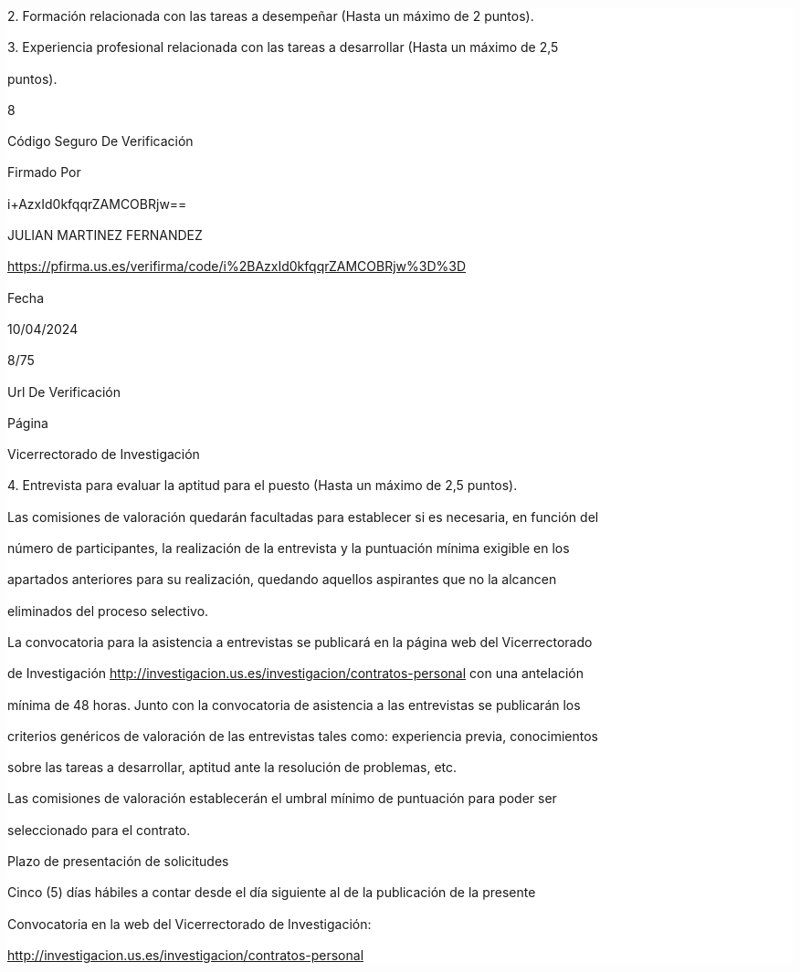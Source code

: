 2\. Formación relacionada con las tareas a desempeñar (Hasta un máximo de 2 puntos).

3\. Experiencia profesional relacionada con las tareas a desarrollar (Hasta un máximo de 2,5

puntos).

8

Código Seguro De Verificación

Firmado Por

i+AzxId0kfqqrZAMCOBRjw==

JULIAN MARTINEZ FERNANDEZ

<https://pfirma.us.es/verifirma/code/i%2BAzxId0kfqqrZAMCOBRjw%3D%3D>

Fecha

10/04/2024

8/75

Url De Verificación

Página



<a name="br9"></a> 

Vicerrectorado de Investigación

4\. Entrevista para evaluar la aptitud para el puesto (Hasta un máximo de 2,5 puntos).

Las comisiones de valoración quedarán facultadas para establecer si es necesaria, en función del

número de participantes, la realización de la entrevista y la puntuación mínima exigible en los

apartados anteriores para su realización, quedando aquellos aspirantes que no la alcancen

eliminados del proceso selectivo.

La convocatoria para la asistencia a entrevistas se publicará en la página web del Vicerrectorado

de Investigación http://investigacion.us.es/investigacion/contratos-personal con una antelación

mínima de 48 horas. Junto con la convocatoria de asistencia a las entrevistas se publicarán los

criterios genéricos de valoración de las entrevistas tales como: experiencia previa, conocimientos

sobre las tareas a desarrollar, aptitud ante la resolución de problemas, etc.

Las comisiones de valoración establecerán el umbral mínimo de puntuación para poder ser

seleccionado para el contrato.

Plazo de presentación de solicitudes

Cinco (5) días hábiles a contar desde el día siguiente al de la publicación de la presente

Convocatoria en la web del Vicerrectorado de Investigación:

http://investigacion.us.es/investigacion/contratos-personal
